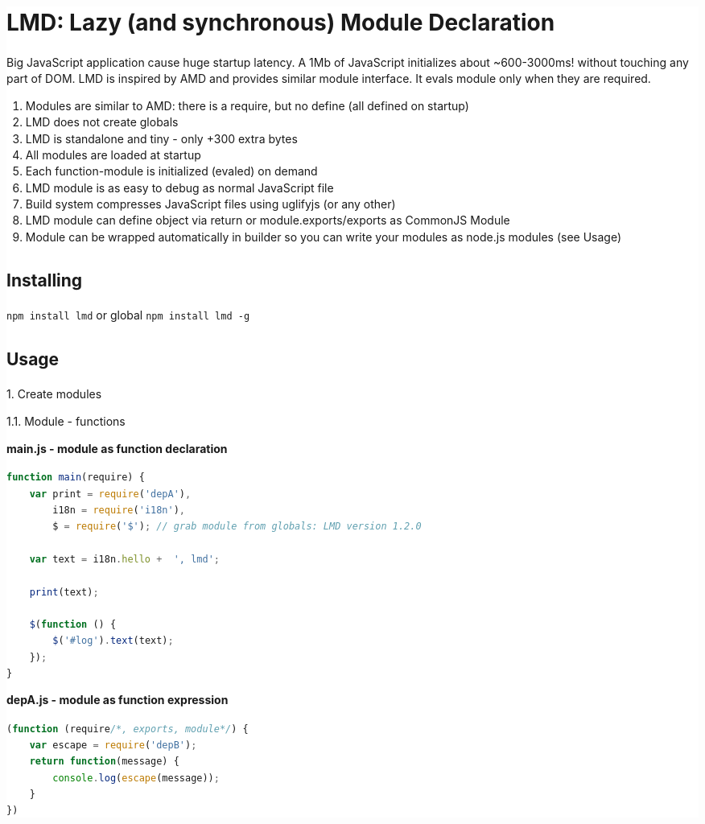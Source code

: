 LMD: Lazy (and synchronous) Module Declaration
==============================================

Big JavaScript application cause huge startup latency. A 1Mb of JavaScript initializes about ~600-3000ms! without touching any part of DOM. LMD is inspired by AMD and provides similar module interface. It evals module only when they are required.

1. Modules are similar to AMD: there is a require, but no define (all defined on startup)
2. LMD does not create globals
3. LMD is standalone and tiny - only +300 extra bytes
4. All modules are loaded at startup
5. Each function-module is initialized (evaled) on demand
6. LMD module is as easy to debug as normal JavaScript file
7. Build system compresses JavaScript files using uglifyjs (or any other)
8. LMD module can define object via return or module.exports/exports as CommonJS Module
9. Module can be wrapped automatically in builder so you can write your modules as node.js modules (see Usage)

Installing
----------

`npm install lmd` or global `npm install lmd -g`

Usage
-----

1\. Create modules

1\.1\. Module - functions

**main.js - module as function declaration**

```javascript
function main(require) {
    var print = require('depA'),
        i18n = require('i18n'),
        $ = require('$'); // grab module from globals: LMD version 1.2.0

    var text = i18n.hello +  ', lmd';

    print(text);

    $(function () {
        $('#log').text(text);
    });
}
```

**depA.js - module as function expression**

```javascript
(function (require/*, exports, module*/) {
    var escape = require('depB');
    return function(message) {
        console.log(escape(message));
    }
})
```
